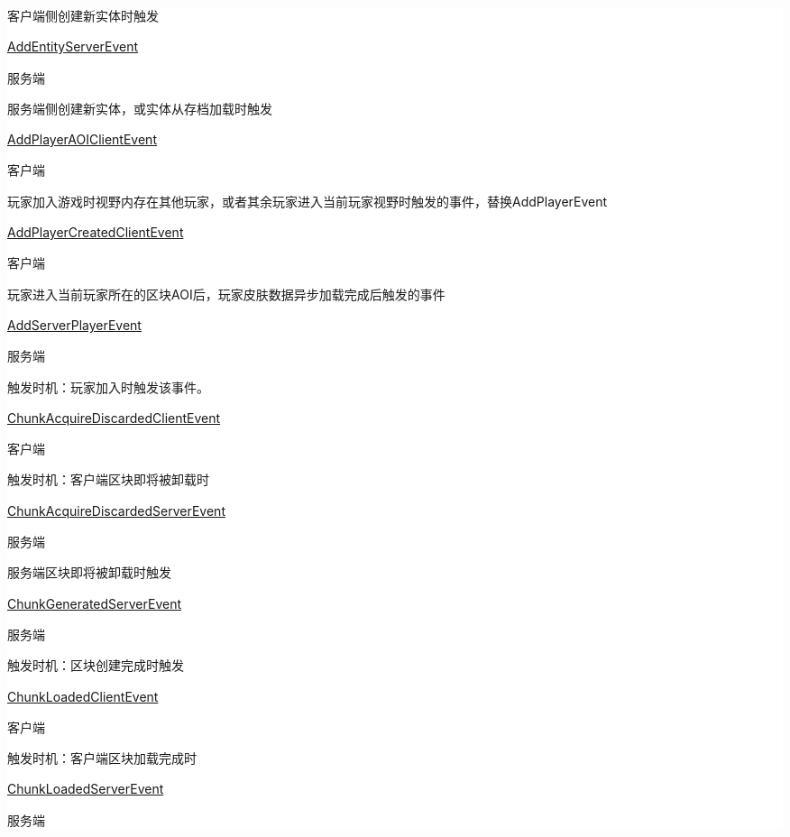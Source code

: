 客户端侧创建新实体时触发

[AddEntityServerEvent](https://mc.163.com/dev/mcmanual/mc-dev/mcdocs/1-ModAPI-beta/事件/世界.html#addentityserverevent)

服务端

服务端侧创建新实体，或实体从存档加载时触发

[AddPlayerAOIClientEvent](https://mc.163.com/dev/mcmanual/mc-dev/mcdocs/1-ModAPI-beta/事件/世界.html#addplayeraoiclientevent)

客户端

玩家加入游戏时视野内存在其他玩家，或者其余玩家进入当前玩家视野时触发的事件，替换AddPlayerEvent

[AddPlayerCreatedClientEvent](https://mc.163.com/dev/mcmanual/mc-dev/mcdocs/1-ModAPI-beta/事件/世界.html#addplayercreatedclientevent)

客户端

玩家进入当前玩家所在的区块AOI后，玩家皮肤数据异步加载完成后触发的事件

[AddServerPlayerEvent](https://mc.163.com/dev/mcmanual/mc-dev/mcdocs/1-ModAPI-beta/事件/世界.html#addserverplayerevent)

服务端

触发时机：玩家加入时触发该事件。

[ChunkAcquireDiscardedClientEvent](https://mc.163.com/dev/mcmanual/mc-dev/mcdocs/1-ModAPI-beta/事件/世界.html#chunkacquirediscardedclientevent)

客户端

触发时机：客户端区块即将被卸载时

[ChunkAcquireDiscardedServerEvent](https://mc.163.com/dev/mcmanual/mc-dev/mcdocs/1-ModAPI-beta/事件/世界.html#chunkacquirediscardedserverevent)

服务端

服务端区块即将被卸载时触发

[ChunkGeneratedServerEvent](https://mc.163.com/dev/mcmanual/mc-dev/mcdocs/1-ModAPI-beta/事件/世界.html#chunkgeneratedserverevent)

服务端

触发时机：区块创建完成时触发

[ChunkLoadedClientEvent](https://mc.163.com/dev/mcmanual/mc-dev/mcdocs/1-ModAPI-beta/事件/世界.html#chunkloadedclientevent)

客户端

触发时机：客户端区块加载完成时

[ChunkLoadedServerEvent](https://mc.163.com/dev/mcmanual/mc-dev/mcdocs/1-ModAPI-beta/事件/世界.html#chunkloadedserverevent)

服务端
